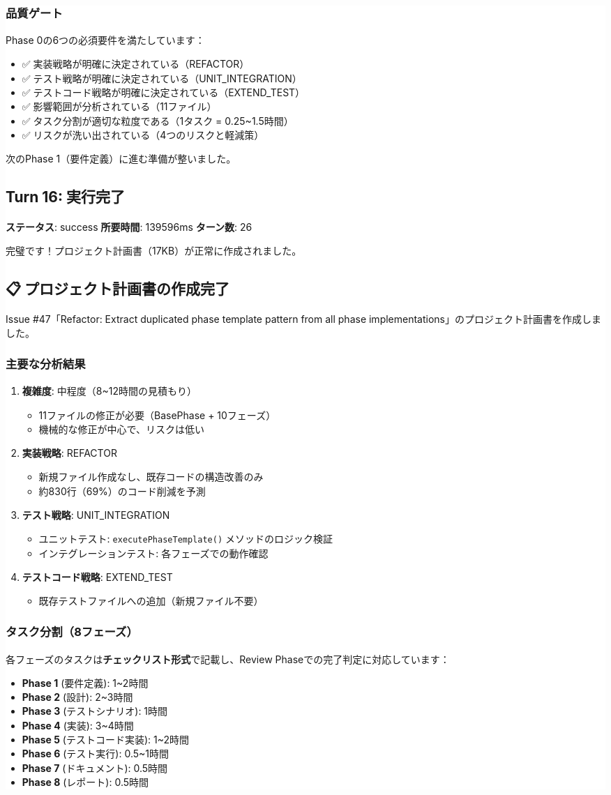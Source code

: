 ### 品質ゲート

Phase 0の6つの必須要件を満たしています：
- ✅ 実装戦略が明確に決定されている（REFACTOR）
- ✅ テスト戦略が明確に決定されている（UNIT_INTEGRATION）
- ✅ テストコード戦略が明確に決定されている（EXTEND_TEST）
- ✅ 影響範囲が分析されている（11ファイル）
- ✅ タスク分割が適切な粒度である（1タスク = 0.25~1.5時間）
- ✅ リスクが洗い出されている（4つのリスクと軽減策）

次のPhase 1（要件定義）に進む準備が整いました。

## Turn 16: 実行完了

**ステータス**: success
**所要時間**: 139596ms
**ターン数**: 26

完璧です！プロジェクト計画書（17KB）が正常に作成されました。

## 📋 プロジェクト計画書の作成完了

Issue #47「Refactor: Extract duplicated phase template pattern from all phase implementations」のプロジェクト計画書を作成しました。

### 主要な分析結果

1. **複雑度**: 中程度（8~12時間の見積もり）
   - 11ファイルの修正が必要（BasePhase + 10フェーズ）
   - 機械的な修正が中心で、リスクは低い

2. **実装戦略**: REFACTOR
   - 新規ファイル作成なし、既存コードの構造改善のみ
   - 約830行（69%）のコード削減を予測

3. **テスト戦略**: UNIT_INTEGRATION
   - ユニットテスト: `executePhaseTemplate()` メソッドのロジック検証
   - インテグレーションテスト: 各フェーズでの動作確認

4. **テストコード戦略**: EXTEND_TEST
   - 既存テストファイルへの追加（新規ファイル不要）

### タスク分割（8フェーズ）

各フェーズのタスクは**チェックリスト形式**で記載し、Review Phaseでの完了判定に対応しています：

- **Phase 1** (要件定義): 1~2時間
- **Phase 2** (設計): 2~3時間
- **Phase 3** (テストシナリオ): 1時間
- **Phase 4** (実装): 3~4時間
- **Phase 5** (テストコード実装): 1~2時間
- **Phase 6** (テスト実行): 0.5~1時間
- **Phase 7** (ドキュメント): 0.5時間
- **Phase 8** (レポート): 0.5時間
